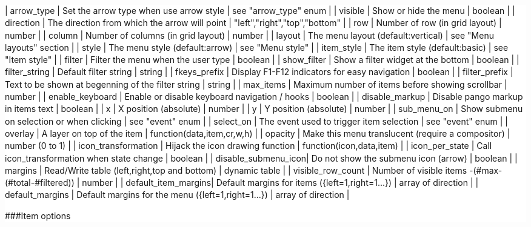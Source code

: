 | arrow_type          | Set the arrow type when use arrow style            | see "arrow_type" enum         |
| visible             | Show or hide the menu                              | boolean                       |
| direction           | The direction from which the arrow will point      | "left","right","top","bottom" |
| row                 | Number of row (in grid layout)                     | number                        |
| column              | Number of columns (in grid layout)                 | number                        |
| layout              | The menu layout (default:vertical)                 | see "Menu layouts" section    |
| style               | The menu style (default:arrow)                     | see "Menu style"              |
| item_style          | The item style (default:basic)                     | see "Item style"              |
| filter              | Filter the menu when the user type                 | boolean                       |
| show_filter         | Show a filter widget at the bottom                 | boolean                       |
| filter_string       | Default filter string                              | string                        |
| fkeys_prefix        | Display F1-F12 indicators for easy navigation      | boolean                       |
| filter_prefix       | Text to be shown at begenning of the filter string | string                        |
| max_items           | Maximum number of items before showing scrollbar   | number                        |
| enable_keyboard     | Enable or disable keyboard navigation / hooks      | boolean                       |
| disable_markup      | Disable pango markup in items text                 | boolean                       |
| x                   | X position (absolute)                              | number                        |
| y                   | Y position (absolute)                              | number                        |
| sub_menu_on         | Show submenu on selection or when clicking         | see "event" enum              |
| select_on           | The event used to trigger item selection           | see "event" enum              |
| overlay             | A layer on top of the item                         | function(data,item,cr,w,h)    |
| opacity             | Make this menu translucent (require a compositor)  | number (0 to 1)               |
| icon_transformation | Hijack the icon drawing function                   | function(icon,data,item)      |
| icon_per_state      | Call icon_transformation when state change         | boolean                       |
| disable_submenu_icon| Do not show the submenu icon (arrow)               | boolean                       |
| margins             | Read/Write table (left,right,top and bottom)       | dynamic table                 |
| visible_row_count   | Number of visible items -(#max-(#total-#filtered)) | number                        |
| default_item_margins| Default margins for items ({left=1,right=1...})    | array of direction            |
| default_margins     | Default margins for the menu ({left=1,right=1...}) | array of direction            |

###Item options
